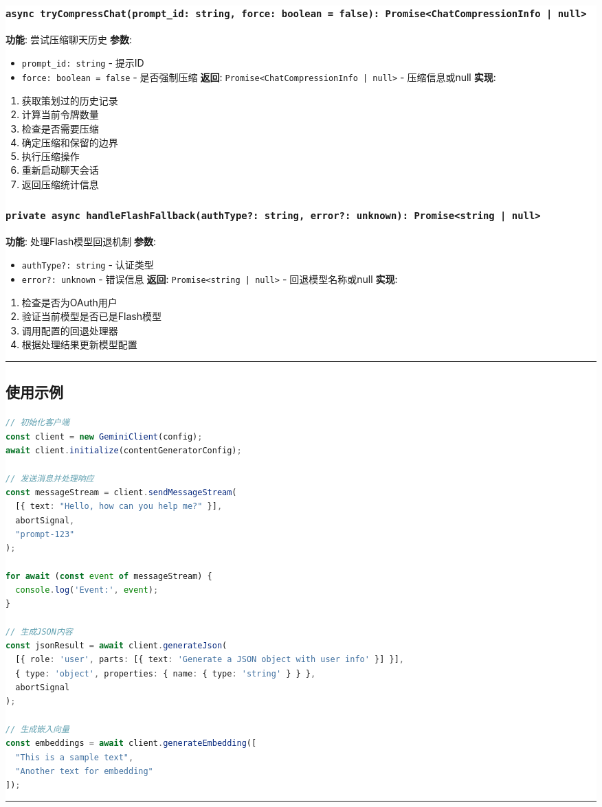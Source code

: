 ### `async tryCompressChat(prompt_id: string, force: boolean = false): Promise<ChatCompressionInfo | null>`
**功能**: 尝试压缩聊天历史
**参数**:
- `prompt_id: string` - 提示ID
- `force: boolean = false` - 是否强制压缩
**返回**: `Promise<ChatCompressionInfo | null>` - 压缩信息或null
**实现**:
1. 获取策划过的历史记录
2. 计算当前令牌数量
3. 检查是否需要压缩
4. 确定压缩和保留的边界
5. 执行压缩操作
6. 重新启动聊天会话
7. 返回压缩统计信息

### `private async handleFlashFallback(authType?: string, error?: unknown): Promise<string | null>`
**功能**: 处理Flash模型回退机制
**参数**:
- `authType?: string` - 认证类型
- `error?: unknown` - 错误信息
**返回**: `Promise<string | null>` - 回退模型名称或null
**实现**:
1. 检查是否为OAuth用户
2. 验证当前模型是否已是Flash模型
3. 调用配置的回退处理器
4. 根据处理结果更新模型配置

---

## 使用示例

```typescript
// 初始化客户端
const client = new GeminiClient(config);
await client.initialize(contentGeneratorConfig);

// 发送消息并处理响应
const messageStream = client.sendMessageStream(
  [{ text: "Hello, how can you help me?" }],
  abortSignal,
  "prompt-123"
);

for await (const event of messageStream) {
  console.log('Event:', event);
}

// 生成JSON内容
const jsonResult = await client.generateJson(
  [{ role: 'user', parts: [{ text: 'Generate a JSON object with user info' }] }],
  { type: 'object', properties: { name: { type: 'string' } } },
  abortSignal
);

// 生成嵌入向量
const embeddings = await client.generateEmbedding([
  "This is a sample text",
  "Another text for embedding"
]);
```

---
